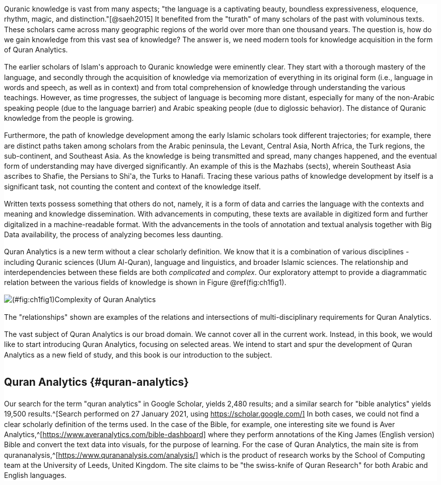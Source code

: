 Quranic knowledge is vast from many aspects; "the language is a captivating beauty, boundless expressiveness, eloquence, rhythm, magic, and distinction."[@saeh2015] It benefited from the "turath" of many scholars of the past with voluminous texts. These scholars came across many geographic regions of the world over more than one thousand years. The question is, how do we gain knowledge from this vast sea of knowledge? The answer is, we need modern tools for knowledge acquisition in the form of Quran Analytics.

The earlier scholars of Islam's approach to Quranic knowledge were eminently clear. They start with a thorough mastery of the language, and secondly through the acquisition of knowledge via memorization of everything in its original form (i.e., language in words and speech, as well as in context) and from total comprehension of knowledge through understanding the various teachings. However, as time progresses, the subject of language is becoming more distant, especially for many of the non-Arabic speaking people (due to the language barrier) and Arabic speaking people (due to diglossic behavior). The distance of Quranic knowledge from the people is growing.

Furthermore, the path of knowledge development among the early Islamic scholars took different trajectories; for example, there are distinct paths taken among scholars from the Arabic peninsula, the Levant, Central Asia, North Africa, the Turk regions, the sub-continent, and Southeast Asia.  As the knowledge is being transmitted and spread, many changes happened, and the eventual form of understanding may have diverged significantly. An example of this is the Mazhabs (sects), wherein Southeast Asia ascribes to Shafie, the Persians to Shi'a, the Turks to Hanafi. Tracing these various paths of knowledge development by itself is a significant task, not counting the content and context of the knowledge itself.

Written texts possess something that others do not, namely, it is a form of data and carries the language with the contexts and meaning and knowledge dissemination. With advancements in computing, these texts are available in digitized form and further digitalized in a machine-readable format. With the advancements in the tools of annotation and textual analysis together with Big Data availability, the process of analyzing becomes less daunting.

Quran Analytics is a new term without a clear scholarly definition. We know that it is a combination of various disciplines - including Quranic sciences (Ulum Al-Quran), language and linguistics, and broader Islamic sciences. The relationship and interdependencies between these fields are both _complicated_ and _complex_. Our exploratory attempt to provide a diagrammatic relation between the various fields of knowledge is shown in Figure \@ref(fig:ch1fig1).



![(\#fig:ch1fig1)Complexity of Quran Analytics](01-Ch1Introduction_files/figure-docx/ch1fig1-1.png)



The "relationships" shown are examples of the relations and intersections of multi-disciplinary requirements for Quran Analytics.

The vast subject of Quran Analytics is our broad domain. We cannot cover all in the current work. Instead, in this book, we would like to start introducing Quran Analytics, focusing on selected areas. We intend to start and spur the development of Quran Analytics as a new field of study, and this book is our introduction to the subject.

## Quran Analytics {#quran-analytics}

Our search for the term "quran analytics" in Google Scholar, yields 2,480 results; and a similar search for "bible analytics" yields 19,500 results.^[Search performed on 27 January 2021, using https://scholar.google.com/] In both cases, we could not find a clear scholarly definition of the terms used. In the case of the Bible, for example, one interesting site we found is Aver Analytics,^[https://www.averanalytics.com/bible-dashboard] where they perform annotations of the King James (English version) Bible and convert the text data into visuals, for the purpose of learning. For the case of Quran Analytics, the main site is from qurananalysis,^[https://www.qurananalysis.com/analysis/] which is the product of research works by the School of Computing team at the University of Leeds, United Kingdom. The site claims to be "the swiss-knife of Quran Research" for both Arabic and English languages.
